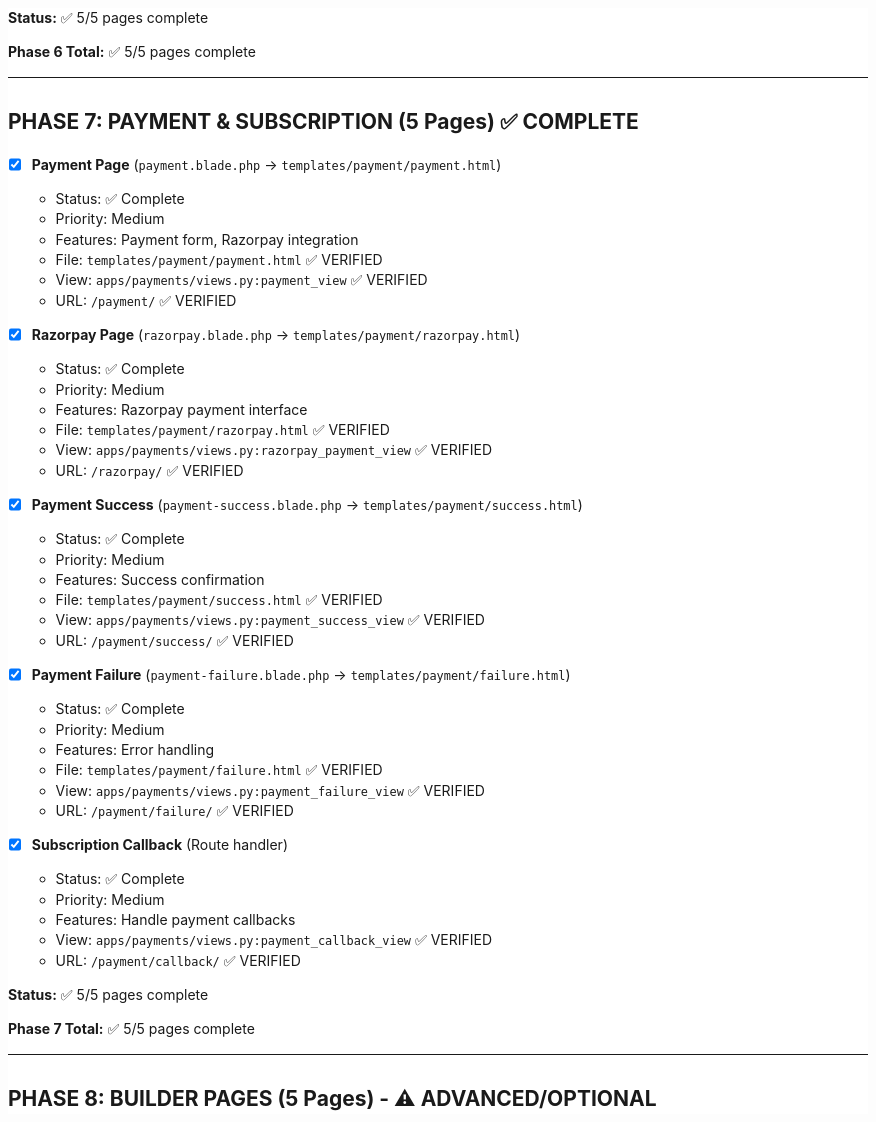 **Status:** ✅ 5/5 pages complete

**Phase 6 Total:** ✅ 5/5 pages complete

---

## PHASE 7: PAYMENT & SUBSCRIPTION (5 Pages) ✅ COMPLETE

- [x] **Payment Page** (`payment.blade.php` → `templates/payment/payment.html`)
  - Status: ✅ Complete
  - Priority: Medium
  - Features: Payment form, Razorpay integration
  - File: `templates/payment/payment.html` ✅ VERIFIED
  - View: `apps/payments/views.py:payment_view` ✅ VERIFIED
  - URL: `/payment/` ✅ VERIFIED

- [x] **Razorpay Page** (`razorpay.blade.php` → `templates/payment/razorpay.html`)
  - Status: ✅ Complete
  - Priority: Medium
  - Features: Razorpay payment interface
  - File: `templates/payment/razorpay.html` ✅ VERIFIED
  - View: `apps/payments/views.py:razorpay_payment_view` ✅ VERIFIED
  - URL: `/razorpay/` ✅ VERIFIED

- [x] **Payment Success** (`payment-success.blade.php` → `templates/payment/success.html`)
  - Status: ✅ Complete
  - Priority: Medium
  - Features: Success confirmation
  - File: `templates/payment/success.html` ✅ VERIFIED
  - View: `apps/payments/views.py:payment_success_view` ✅ VERIFIED
  - URL: `/payment/success/` ✅ VERIFIED

- [x] **Payment Failure** (`payment-failure.blade.php` → `templates/payment/failure.html`)
  - Status: ✅ Complete
  - Priority: Medium
  - Features: Error handling
  - File: `templates/payment/failure.html` ✅ VERIFIED
  - View: `apps/payments/views.py:payment_failure_view` ✅ VERIFIED
  - URL: `/payment/failure/` ✅ VERIFIED

- [x] **Subscription Callback** (Route handler)
  - Status: ✅ Complete
  - Priority: Medium
  - Features: Handle payment callbacks
  - View: `apps/payments/views.py:payment_callback_view` ✅ VERIFIED
  - URL: `/payment/callback/` ✅ VERIFIED

**Status:** ✅ 5/5 pages complete

**Phase 7 Total:** ✅ 5/5 pages complete

---

## PHASE 8: BUILDER PAGES (5 Pages) - ⚠️ ADVANCED/OPTIONAL
